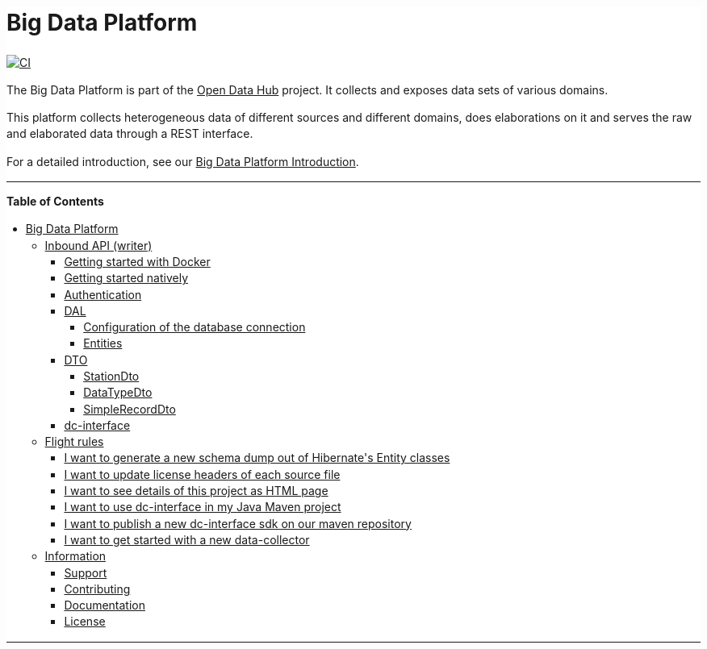 # Big Data Platform

[![CI](https://github.com/noi-techpark/bdp-core/actions/workflows/main.yml/badge.svg)](https://github.com/noi-techpark/bdp-core/actions/workflows/main.yml)

The Big Data Platform is part of the [Open Data Hub](http://opendatahub.bz.it/)
project. It collects and exposes data sets of various domains.

This platform collects heterogeneous data of different sources and different
domains, does elaborations on it and serves the raw and elaborated data through
a REST interface.

For a detailed introduction, see our [Big Data Platform
Introduction](https://opendatahub.readthedocs.io/en/latest/intro.html).

----

**Table of Contents**

- [Big Data Platform](#big-data-platform)
  - [Inbound API (writer)](#inbound-api-writer)
    - [Getting started with Docker](#getting-started-with-docker)
    - [Getting started natively](#getting-started-natively)
    - [Authentication](#authentication)
    - [DAL](#dal)
      - [Configuration of the database connection](#configuration-of-the-database-connection)
      - [Entities](#entities)
    - [DTO](#dto)
      - [StationDto](#stationdto)
      - [DataTypeDto](#datatypedto)
      - [SimpleRecordDto](#simplerecorddto)
    - [dc-interface](#dc-interface)
  - [Flight rules](#flight-rules)
    - [I want to generate a new schema dump out of Hibernate's Entity classes](#i-want-to-generate-a-new-schema-dump-out-of-hibernates-entity-classes)
    - [I want to update license headers of each source file](#i-want-to-update-license-headers-of-each-source-file)
    - [I want to see details of this project as HTML page](#i-want-to-see-details-of-this-project-as-html-page)
    - [I want to use dc-interface in my Java Maven project](#i-want-to-use-dc-interface-in-my-java-maven-project)
    - [I want to publish a new dc-interface sdk on our maven repository](#i-want-to-publish-a-new-dc-interface-sdk-on-our-maven-repository)
    - [I want to get started with a new data-collector](#i-want-to-get-started-with-a-new-data-collector)
  - [Information](#information)
    - [Support](#support)
    - [Contributing](#contributing)
    - [Documentation](#documentation)
    - [License](#license)

----
